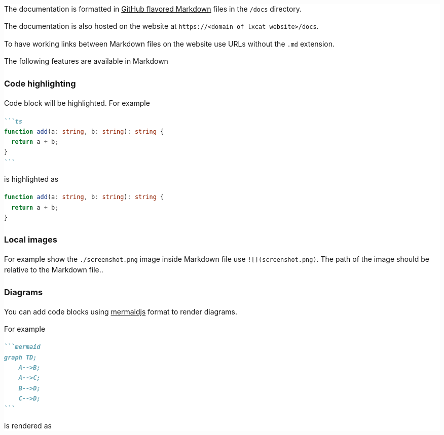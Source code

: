 The documentation is formatted in
[GitHub flavored Markdown](https://docs.github.com/en/get-started/writing-on-github/getting-started-with-writing-and-formatting-on-github/basic-writing-and-formatting-syntax)
files in the `/docs` directory.

The documentation is also hosted on the website at
`https://<domain of lxcat website>/docs`.

To have working links between Markdown files on the website use URLs without the
`.md` extension.

The following features are available in Markdown

### Code highlighting

Code block will be highlighted. For example

````markdown
```ts
function add(a: string, b: string): string {
  return a + b;
}
```
````

is highlighted as

```ts
function add(a: string, b: string): string {
  return a + b;
}
```

### Local images

For example show the `./screenshot.png` image inside Markdown file use
`![](screenshot.png)`. The path of the image should be relative to the Markdown
file..

### Diagrams

You can add code blocks using
[mermaidjs](https://mermaid-js.github.io/mermaid/#/) format to render diagrams.

For example

````markdown
```mermaid
graph TD;
    A-->B;
    A-->C;
    B-->D;
    C-->D;
```
````

is rendered as

